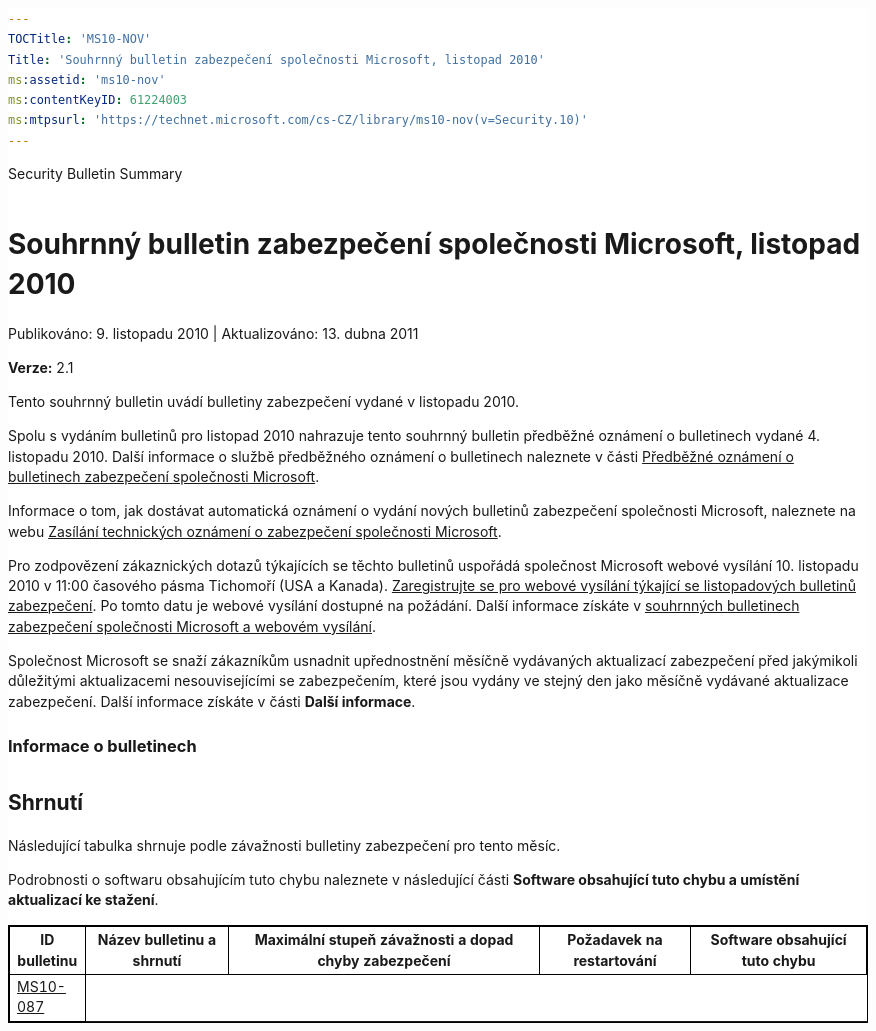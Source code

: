 ```yaml
---
TOCTitle: 'MS10-NOV'
Title: 'Souhrnný bulletin zabezpečení společnosti Microsoft, listopad 2010'
ms:assetid: 'ms10-nov'
ms:contentKeyID: 61224003
ms:mtpsurl: 'https://technet.microsoft.com/cs-CZ/library/ms10-nov(v=Security.10)'
---
```


Security Bulletin Summary

Souhrnný bulletin zabezpečení společnosti Microsoft, listopad 2010
==================================================================

Publikováno: 9. listopadu 2010 | Aktualizováno: 13. dubna 2011

**Verze:** 2.1

Tento souhrnný bulletin uvádí bulletiny zabezpečení vydané v listopadu 2010.

Spolu s vydáním bulletinů pro listopad 2010 nahrazuje tento souhrnný bulletin předběžné oznámení o bulletinech vydané 4. listopadu 2010. Další informace o službě předběžného oznámení o bulletinech naleznete v části [Předběžné oznámení o bulletinech zabezpečení společnosti Microsoft](http://technet.microsoft.com/security/bulletin/advance).

Informace o tom, jak dostávat automatická oznámení o vydání nových bulletinů zabezpečení společnosti Microsoft, naleznete na webu [Zasílání technických oznámení o zabezpečení společnosti Microsoft](http://go.microsoft.com/fwlink/?linkid=21163).

Pro zodpovězení zákaznických dotazů týkajících se těchto bulletinů uspořádá společnost Microsoft webové vysílání 10. listopadu 2010 v 11:00 časového pásma Tichomoří (USA a Kanada). [Zaregistrujte se pro webové vysílání týkající se listopadových bulletinů zabezpečení](https://msevents.microsoft.com/cui/webcasteventdetails.aspx?culture=en-us&eventid=1032454441). Po tomto datu je webové vysílání dostupné na požádání. Další informace získáte v [souhrnných bulletinech zabezpečení společnosti Microsoft a webovém vysílání](http://technet.microsoft.com/security/bulletin/summary).

Společnost Microsoft se snaží zákazníkům usnadnit upřednostnění měsíčně vydávaných aktualizací zabezpečení před jakýmikoli důležitými aktualizacemi nesouvisejícími se zabezpečením, které jsou vydány ve stejný den jako měsíčně vydávané aktualizace zabezpečení. Další informace získáte v části **Další informace**.

### Informace o bulletinech

Shrnutí
-------

<span></span>
Následující tabulka shrnuje podle závažnosti bulletiny zabezpečení pro tento měsíc.

Podrobnosti o softwaru obsahujícím tuto chybu naleznete v následující části **Software obsahující tuto chybu a umístění aktualizací ke stažení**.

 
<table style="border:1px solid black;">
<thead>
<tr class="header">
<th style="border:1px solid black;" >ID bulletinu</th>
<th style="border:1px solid black;" >Název bulletinu a shrnutí</th>
<th style="border:1px solid black;" >Maximální stupeň závažnosti a dopad chyby zabezpečení</th>
<th style="border:1px solid black;" >Požadavek na restartování</th>
<th style="border:1px solid black;" >Software obsahující tuto chybu</th>
</tr>
</thead>
<tbody>
<tr class="odd">
<td style="border:1px solid black;"><a href="http://go.microsoft.com/fwlink/?linkid=203241">MS10-087</a></td>